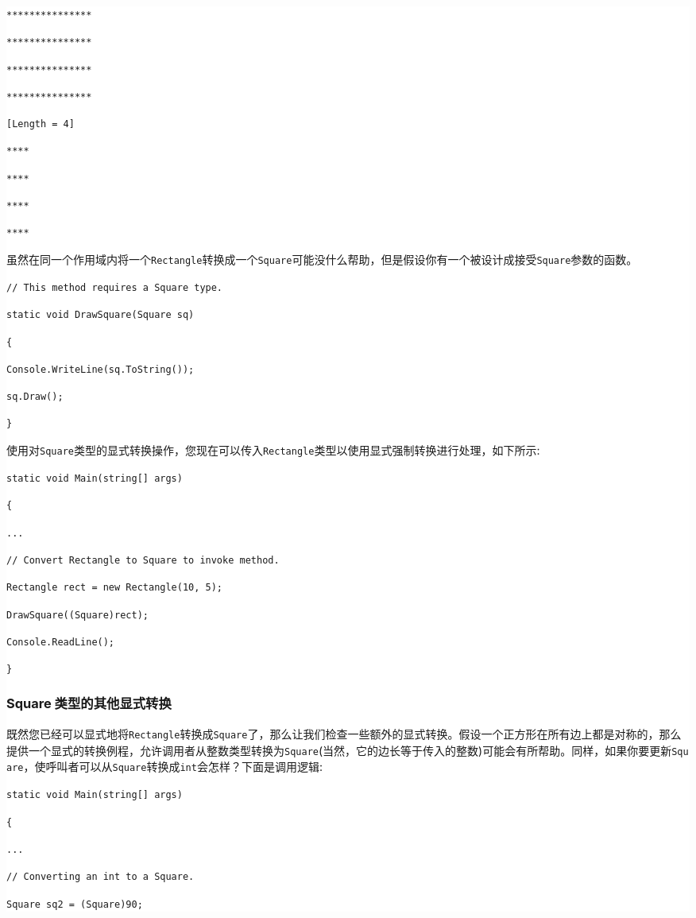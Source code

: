 `***************`

`***************`

`***************`

`***************`

`[Length = 4]`

`****`

`****`

`****`

`****`

虽然在同一个作用域内将一个`Rectangle`转换成一个`Square`可能没什么帮助，但是假设你有一个被设计成接受`Square`参数的函数。

`// This method requires a Square type.`

`static void DrawSquare(Square sq)`

`{`

`Console.WriteLine(sq.ToString());`

`sq.Draw();`

`}`

使用对`Square`类型的显式转换操作，您现在可以传入`Rectangle`类型以使用显式强制转换进行处理，如下所示:

`static void Main(string[] args)`

`{`

`...`

`// Convert Rectangle to Square to invoke method.`

`Rectangle rect = new Rectangle(10, 5);`

`DrawSquare((Square)rect);`

`Console.ReadLine();`

`}`

### Square 类型的其他显式转换

既然您已经可以显式地将`Rectangle`转换成`Square`了，那么让我们检查一些额外的显式转换。假设一个正方形在所有边上都是对称的，那么提供一个显式的转换例程，允许调用者从整数类型转换为`Square`(当然，它的边长等于传入的整数)可能会有所帮助。同样，如果你要更新`Square`，使呼叫者可以从`Square`转换成`int`会怎样？下面是调用逻辑:

`static void Main(string[] args)`

`{`

`...`

`// Converting an int to a Square.`

`Square sq2 = (Square)90;`
